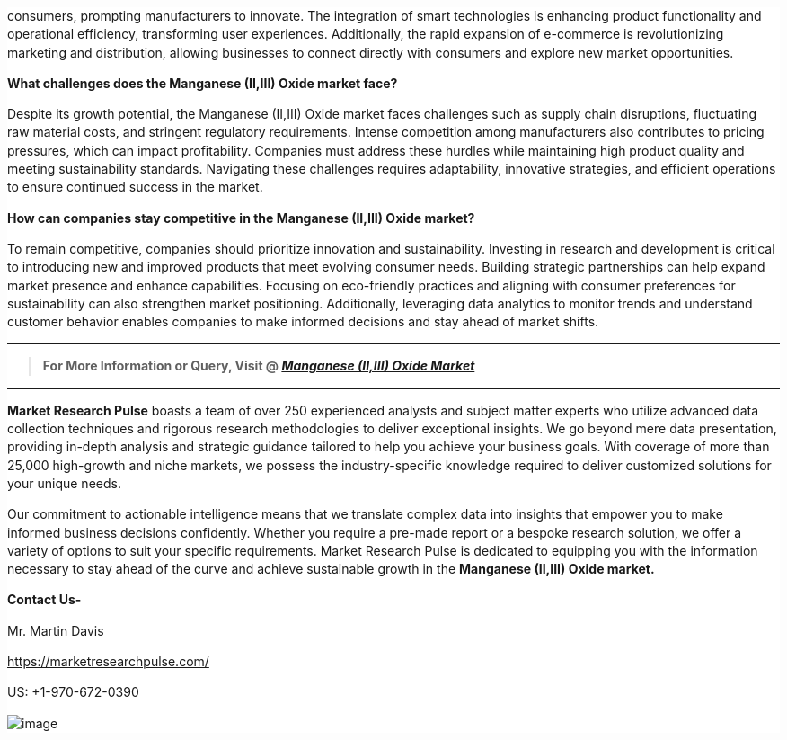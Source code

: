 consumers, prompting manufacturers to innovate. The integration of smart technologies is enhancing product functionality and operational efficiency, transforming user experiences. Additionally, the rapid expansion of e-commerce is revolutionizing marketing and distribution, allowing businesses to connect directly with consumers and explore new market opportunities.</p><p><strong>What challenges does the Manganese (II,III) Oxide market face?</strong></p><p>Despite its growth potential, the Manganese (II,III) Oxide market faces challenges such as supply chain disruptions, fluctuating raw material costs, and stringent regulatory requirements. Intense competition among manufacturers also contributes to pricing pressures, which can impact profitability. Companies must address these hurdles while maintaining high product quality and meeting sustainability standards. Navigating these challenges requires adaptability, innovative strategies, and efficient operations to ensure continued success in the market.</p><p><strong>How can companies stay competitive in the Manganese (II,III) Oxide market?</strong></p><p>To remain competitive, companies should prioritize innovation and sustainability. Investing in research and development is critical to introducing new and improved products that meet evolving consumer needs. Building strategic partnerships can help expand market presence and enhance capabilities. Focusing on eco-friendly practices and aligning with consumer preferences for sustainability can also strengthen market positioning. Additionally, leveraging data analytics to monitor trends and understand customer behavior enables companies to make informed decisions and stay ahead of market shifts.</p><hr /><blockquote><p><strong>For More Information or Query, Visit @&nbsp;<em><a href="https://marketresearchpulse.com/report/150713/manganese-iiiii-oxide-market?utm_source=Linkedin&utm_medium=030">Manganese (II,III) Oxide Market</a></em></strong></p></blockquote><hr /><p><strong>Market Research Pulse</strong> boasts a team of over 250 experienced analysts and subject matter experts who utilize advanced data collection techniques and rigorous research methodologies to deliver exceptional insights. We go beyond mere data presentation, providing in-depth analysis and strategic guidance tailored to help you achieve your business goals. With coverage of more than 25,000 high-growth and niche markets, we possess the industry-specific knowledge required to deliver customized solutions for your unique needs.</p><p>Our commitment to actionable intelligence means that we translate complex data into insights that empower you to make informed business decisions confidently. Whether you require a pre-made report or a bespoke research solution, we offer a variety of options to suit your specific requirements. Market Research Pulse is dedicated to equipping you with the information necessary to stay ahead of the curve and achieve sustainable growth in the <strong>Manganese (II,III) Oxide market.</strong></p><p><strong>Contact Us-</strong></p><p>Mr. Martin Davis</p><p>https://marketresearchpulse.com/</p><p>US: +1-970-672-0390</p>
![image](https://github.com/user-attachments/assets/bda34c11-118c-4296-a764-917451b0470d)
